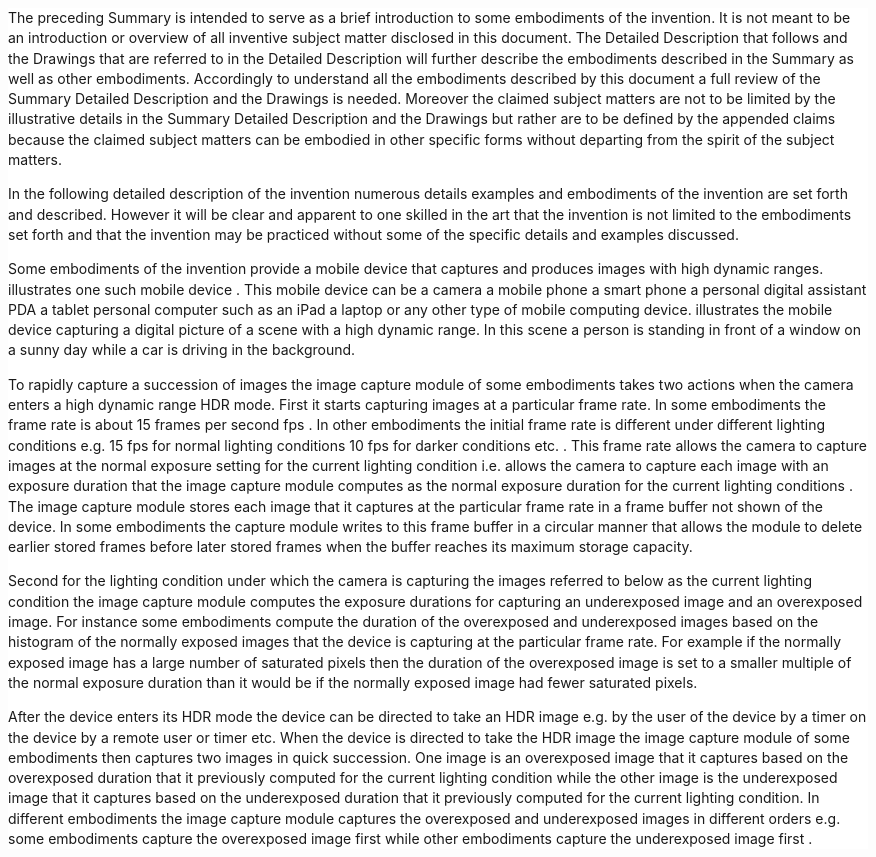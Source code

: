The preceding Summary is intended to serve as a brief introduction to some embodiments of the invention. It is not meant to be an introduction or overview of all inventive subject matter disclosed in this document. The Detailed Description that follows and the Drawings that are referred to in the Detailed Description will further describe the embodiments described in the Summary as well as other embodiments. Accordingly to understand all the embodiments described by this document a full review of the Summary Detailed Description and the Drawings is needed. Moreover the claimed subject matters are not to be limited by the illustrative details in the Summary Detailed Description and the Drawings but rather are to be defined by the appended claims because the claimed subject matters can be embodied in other specific forms without departing from the spirit of the subject matters.

In the following detailed description of the invention numerous details examples and embodiments of the invention are set forth and described. However it will be clear and apparent to one skilled in the art that the invention is not limited to the embodiments set forth and that the invention may be practiced without some of the specific details and examples discussed.

Some embodiments of the invention provide a mobile device that captures and produces images with high dynamic ranges. illustrates one such mobile device . This mobile device can be a camera a mobile phone a smart phone a personal digital assistant PDA a tablet personal computer such as an iPad a laptop or any other type of mobile computing device. illustrates the mobile device capturing a digital picture of a scene with a high dynamic range. In this scene a person is standing in front of a window on a sunny day while a car is driving in the background.

To rapidly capture a succession of images the image capture module of some embodiments takes two actions when the camera enters a high dynamic range HDR mode. First it starts capturing images at a particular frame rate. In some embodiments the frame rate is about 15 frames per second fps . In other embodiments the initial frame rate is different under different lighting conditions e.g. 15 fps for normal lighting conditions 10 fps for darker conditions etc. . This frame rate allows the camera to capture images at the normal exposure setting for the current lighting condition i.e. allows the camera to capture each image with an exposure duration that the image capture module computes as the normal exposure duration for the current lighting conditions . The image capture module stores each image that it captures at the particular frame rate in a frame buffer not shown of the device. In some embodiments the capture module writes to this frame buffer in a circular manner that allows the module to delete earlier stored frames before later stored frames when the buffer reaches its maximum storage capacity.

Second for the lighting condition under which the camera is capturing the images referred to below as the current lighting condition the image capture module computes the exposure durations for capturing an underexposed image and an overexposed image. For instance some embodiments compute the duration of the overexposed and underexposed images based on the histogram of the normally exposed images that the device is capturing at the particular frame rate. For example if the normally exposed image has a large number of saturated pixels then the duration of the overexposed image is set to a smaller multiple of the normal exposure duration than it would be if the normally exposed image had fewer saturated pixels.

After the device enters its HDR mode the device can be directed to take an HDR image e.g. by the user of the device by a timer on the device by a remote user or timer etc. When the device is directed to take the HDR image the image capture module of some embodiments then captures two images in quick succession. One image is an overexposed image that it captures based on the overexposed duration that it previously computed for the current lighting condition while the other image is the underexposed image that it captures based on the underexposed duration that it previously computed for the current lighting condition. In different embodiments the image capture module captures the overexposed and underexposed images in different orders e.g. some embodiments capture the overexposed image first while other embodiments capture the underexposed image first .

